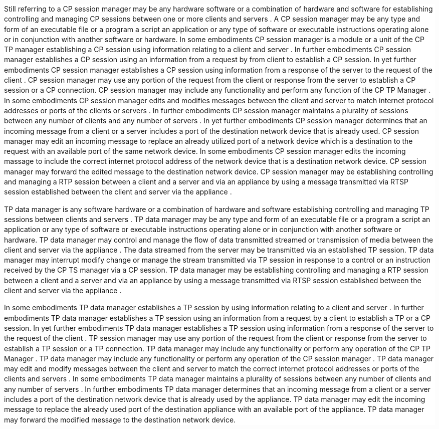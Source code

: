 Still referring to a CP session manager may be any hardware software or a combination of hardware and software for establishing controlling and managing CP sessions between one or more clients and servers . A CP session manager may be any type and form of an executable file or a program a script an application or any type of software or executable instructions operating alone or in conjunction with another software or hardware. In some embodiments CP session manager is a module or a unit of the CP TP manager establishing a CP session using information relating to a client and server . In further embodiments CP session manager establishes a CP session using an information from a request by from client to establish a CP session. In yet further embodiments CP session manager establishes a CP session using information from a response of the server to the request of the client . CP session manager may use any portion of the request from the client or response from the server to establish a CP session or a CP connection. CP session manager may include any functionality and perform any function of the CP TP Manager . In some embodiments CP session manager edits and modifies messages between the client and server to match internet protocol addresses or ports of the clients or servers . In further embodiments CP session manager maintains a plurality of sessions between any number of clients and any number of servers . In yet further embodiments CP session manager determines that an incoming message from a client or a server includes a port of the destination network device that is already used. CP session manager may edit an incoming message to replace an already utilized port of a network device which is a destination to the request with an available port of the same network device. In some embodiments CP session manager edits the incoming massage to include the correct internet protocol address of the network device that is a destination network device. CP session manager may forward the edited message to the destination network device. CP session manager may be establishing controlling and managing a RTP session between a client and a server and via an appliance by using a message transmitted via RTSP session established between the client and server via the appliance .

TP data manager is any software hardware or a combination of hardware and software establishing controlling and managing TP sessions between clients and servers . TP data manager may be any type and form of an executable file or a program a script an application or any type of software or executable instructions operating alone or in conjunction with another software or hardware. TP data manager may control and manage the flow of data transmitted streamed or transmission of media between the client and server via the appliance . The data streamed from the server may be transmitted via an established TP session. TP data manager may interrupt modify change or manage the stream transmitted via TP session in response to a control or an instruction received by the CP TS manager via a CP session. TP data manager may be establishing controlling and managing a RTP session between a client and a server and via an appliance by using a message transmitted via RTSP session established between the client and server via the appliance .

In some embodiments TP data manager establishes a TP session by using information relating to a client and server . In further embodiments TP data manager establishes a TP session using an information from a request by a client to establish a TP or a CP session. In yet further embodiments TP data manager establishes a TP session using information from a response of the server to the request of the client . TP session manager may use any portion of the request from the client or response from the server to establish a TP session or a TP connection. TP data manager may include any functionality or perform any operation of the CP TP Manager . TP data manager may include any functionality or perform any operation of the CP session manager . TP data manager may edit and modify messages between the client and server to match the correct internet protocol addresses or ports of the clients and servers . In some embodiments TP data manager maintains a plurality of sessions between any number of clients and any number of servers . In further embodiments TP data manager determines that an incoming message from a client or a server includes a port of the destination network device that is already used by the appliance. TP data manager may edit the incoming message to replace the already used port of the destination appliance with an available port of the appliance. TP data manager may forward the modified message to the destination network device.
